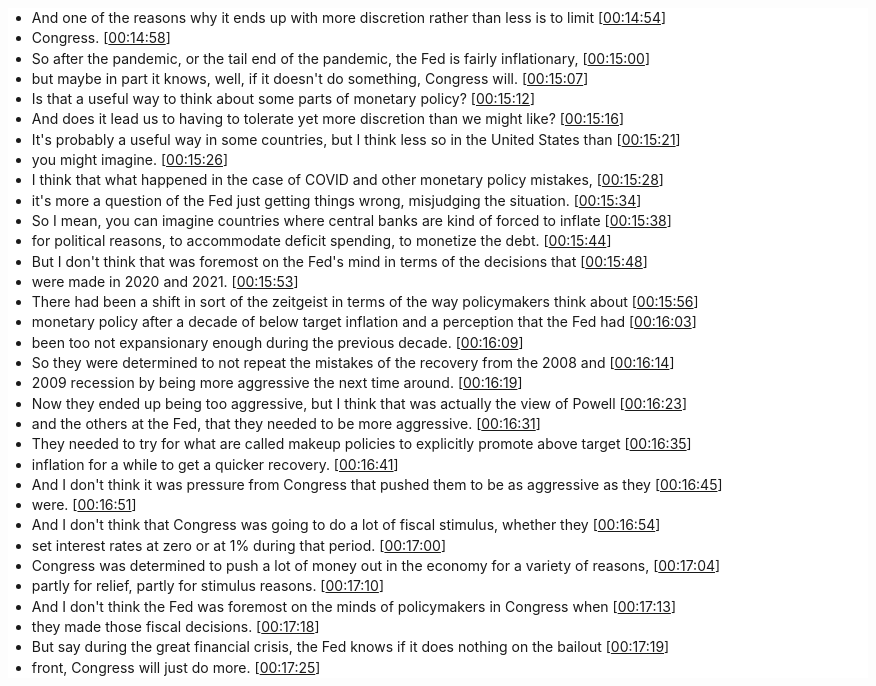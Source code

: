 *  And one of the reasons why it ends up with more discretion rather than less is to limit [[00:14:54](https://www.youtube.com/watch?v=iV34kkD61AA&t=894.06s)]
*  Congress. [[00:14:58](https://www.youtube.com/watch?v=iV34kkD61AA&t=898.78s)]
*  So after the pandemic, or the tail end of the pandemic, the Fed is fairly inflationary, [[00:15:00](https://www.youtube.com/watch?v=iV34kkD61AA&t=900.2199999999999s)]
*  but maybe in part it knows, well, if it doesn't do something, Congress will. [[00:15:07](https://www.youtube.com/watch?v=iV34kkD61AA&t=907.02s)]
*  Is that a useful way to think about some parts of monetary policy? [[00:15:12](https://www.youtube.com/watch?v=iV34kkD61AA&t=912.3s)]
*  And does it lead us to having to tolerate yet more discretion than we might like? [[00:15:16](https://www.youtube.com/watch?v=iV34kkD61AA&t=916.06s)]
*  It's probably a useful way in some countries, but I think less so in the United States than [[00:15:21](https://www.youtube.com/watch?v=iV34kkD61AA&t=921.74s)]
*  you might imagine. [[00:15:26](https://www.youtube.com/watch?v=iV34kkD61AA&t=926.0600000000001s)]
*  I think that what happened in the case of COVID and other monetary policy mistakes, [[00:15:28](https://www.youtube.com/watch?v=iV34kkD61AA&t=928.0600000000001s)]
*  it's more a question of the Fed just getting things wrong, misjudging the situation. [[00:15:34](https://www.youtube.com/watch?v=iV34kkD61AA&t=934.02s)]
*  So I mean, you can imagine countries where central banks are kind of forced to inflate [[00:15:38](https://www.youtube.com/watch?v=iV34kkD61AA&t=938.7s)]
*  for political reasons, to accommodate deficit spending, to monetize the debt. [[00:15:44](https://www.youtube.com/watch?v=iV34kkD61AA&t=944.14s)]
*  But I don't think that was foremost on the Fed's mind in terms of the decisions that [[00:15:48](https://www.youtube.com/watch?v=iV34kkD61AA&t=948.94s)]
*  were made in 2020 and 2021. [[00:15:53](https://www.youtube.com/watch?v=iV34kkD61AA&t=953.94s)]
*  There had been a shift in sort of the zeitgeist in terms of the way policymakers think about [[00:15:56](https://www.youtube.com/watch?v=iV34kkD61AA&t=956.82s)]
*  monetary policy after a decade of below target inflation and a perception that the Fed had [[00:16:03](https://www.youtube.com/watch?v=iV34kkD61AA&t=963.5200000000001s)]
*  been too not expansionary enough during the previous decade. [[00:16:09](https://www.youtube.com/watch?v=iV34kkD61AA&t=969.6800000000001s)]
*  So they were determined to not repeat the mistakes of the recovery from the 2008 and [[00:16:14](https://www.youtube.com/watch?v=iV34kkD61AA&t=974.98s)]
*  2009 recession by being more aggressive the next time around. [[00:16:19](https://www.youtube.com/watch?v=iV34kkD61AA&t=979.78s)]
*  Now they ended up being too aggressive, but I think that was actually the view of Powell [[00:16:23](https://www.youtube.com/watch?v=iV34kkD61AA&t=983.54s)]
*  and the others at the Fed, that they needed to be more aggressive. [[00:16:31](https://www.youtube.com/watch?v=iV34kkD61AA&t=991.02s)]
*  They needed to try for what are called makeup policies to explicitly promote above target [[00:16:35](https://www.youtube.com/watch?v=iV34kkD61AA&t=995.1800000000001s)]
*  inflation for a while to get a quicker recovery. [[00:16:41](https://www.youtube.com/watch?v=iV34kkD61AA&t=1001.5s)]
*  And I don't think it was pressure from Congress that pushed them to be as aggressive as they [[00:16:45](https://www.youtube.com/watch?v=iV34kkD61AA&t=1005.86s)]
*  were. [[00:16:51](https://www.youtube.com/watch?v=iV34kkD61AA&t=1011.34s)]
*  And I don't think that Congress was going to do a lot of fiscal stimulus, whether they [[00:16:54](https://www.youtube.com/watch?v=iV34kkD61AA&t=1014.5s)]
*  set interest rates at zero or at 1% during that period. [[00:17:00](https://www.youtube.com/watch?v=iV34kkD61AA&t=1020.4s)]
*  Congress was determined to push a lot of money out in the economy for a variety of reasons, [[00:17:04](https://www.youtube.com/watch?v=iV34kkD61AA&t=1024.9s)]
*  partly for relief, partly for stimulus reasons. [[00:17:10](https://www.youtube.com/watch?v=iV34kkD61AA&t=1030.26s)]
*  And I don't think the Fed was foremost on the minds of policymakers in Congress when [[00:17:13](https://www.youtube.com/watch?v=iV34kkD61AA&t=1033.9s)]
*  they made those fiscal decisions. [[00:17:18](https://www.youtube.com/watch?v=iV34kkD61AA&t=1038.34s)]
*  But say during the great financial crisis, the Fed knows if it does nothing on the bailout [[00:17:19](https://www.youtube.com/watch?v=iV34kkD61AA&t=1039.86s)]
*  front, Congress will just do more. [[00:17:25](https://www.youtube.com/watch?v=iV34kkD61AA&t=1045.94s)]
